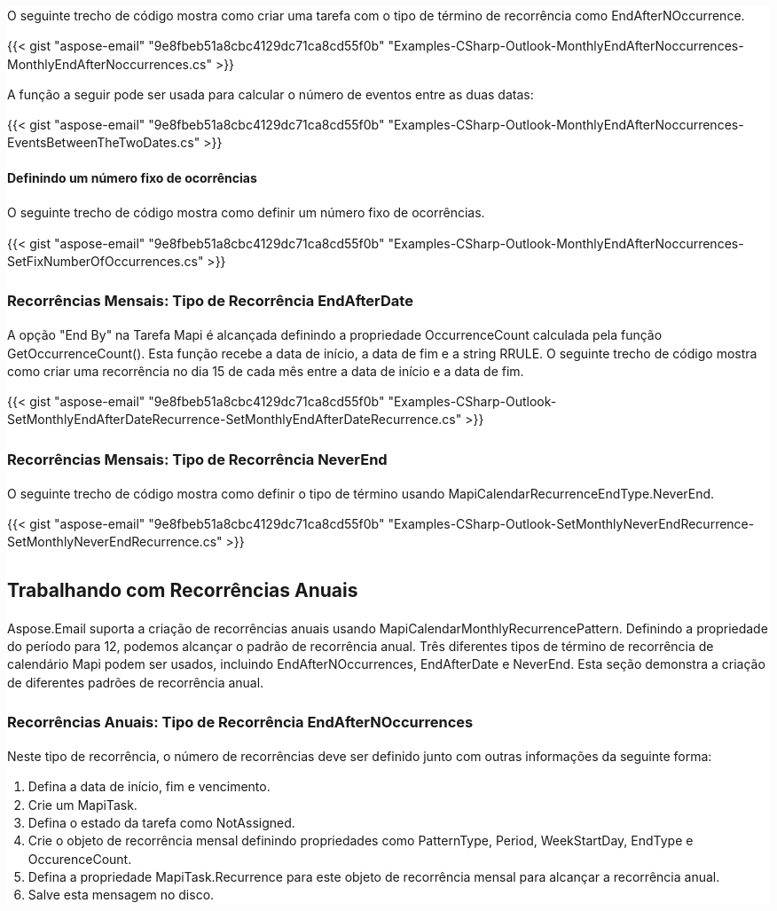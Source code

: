 O seguinte trecho de código mostra como criar uma tarefa com o tipo de término de recorrência como EndAfterNOccurrence.

{{< gist "aspose-email" "9e8fbeb51a8cbc4129dc71ca8cd55f0b" "Examples-CSharp-Outlook-MonthlyEndAfterNoccurrences-MonthlyEndAfterNoccurrences.cs" >}}

A função a seguir pode ser usada para calcular o número de eventos entre as duas datas:

{{< gist "aspose-email" "9e8fbeb51a8cbc4129dc71ca8cd55f0b" "Examples-CSharp-Outlook-MonthlyEndAfterNoccurrences-EventsBetweenTheTwoDates.cs" >}}

#### **Definindo um número fixo de ocorrências**

O seguinte trecho de código mostra como definir um número fixo de ocorrências.

{{< gist "aspose-email" "9e8fbeb51a8cbc4129dc71ca8cd55f0b" "Examples-CSharp-Outlook-MonthlyEndAfterNoccurrences-SetFixNumberOfOccurrences.cs" >}}

### **Recorrências Mensais: Tipo de Recorrência EndAfterDate**

A opção "End By" na Tarefa Mapi é alcançada definindo a propriedade OccurrenceCount calculada pela função GetOccurrenceCount(). Esta função recebe a data de início, a data de fim e a string RRULE. O seguinte trecho de código mostra como criar uma recorrência no dia 15 de cada mês entre a data de início e a data de fim.

{{< gist "aspose-email" "9e8fbeb51a8cbc4129dc71ca8cd55f0b" "Examples-CSharp-Outlook-SetMonthlyEndAfterDateRecurrence-SetMonthlyEndAfterDateRecurrence.cs" >}}

### **Recorrências Mensais: Tipo de Recorrência NeverEnd**

O seguinte trecho de código mostra como definir o tipo de término usando MapiCalendarRecurrenceEndType.NeverEnd.

{{< gist "aspose-email" "9e8fbeb51a8cbc4129dc71ca8cd55f0b" "Examples-CSharp-Outlook-SetMonthlyNeverEndRecurrence-SetMonthlyNeverEndRecurrence.cs" >}}

## **Trabalhando com Recorrências Anuais**

Aspose.Email suporta a criação de recorrências anuais usando MapiCalendarMonthlyRecurrencePattern. Definindo a propriedade do período para 12, podemos alcançar o padrão de recorrência anual. Três diferentes tipos de término de recorrência de calendário Mapi podem ser usados, incluindo EndAfterNOccurrences, EndAfterDate e NeverEnd. Esta seção demonstra a criação de diferentes padrões de recorrência anual.

### **Recorrências Anuais: Tipo de Recorrência EndAfterNOccurrences**

Neste tipo de recorrência, o número de recorrências deve ser definido junto com outras informações da seguinte forma:

1. Defina a data de início, fim e vencimento.
1. Crie um MapiTask.
1. Defina o estado da tarefa como NotAssigned.
1. Crie o objeto de recorrência mensal definindo propriedades como PatternType, Period, WeekStartDay, EndType e OccurenceCount.
1. Defina a propriedade MapiTask.Recurrence para este objeto de recorrência mensal para alcançar a recorrência anual.
1. Salve esta mensagem no disco.
